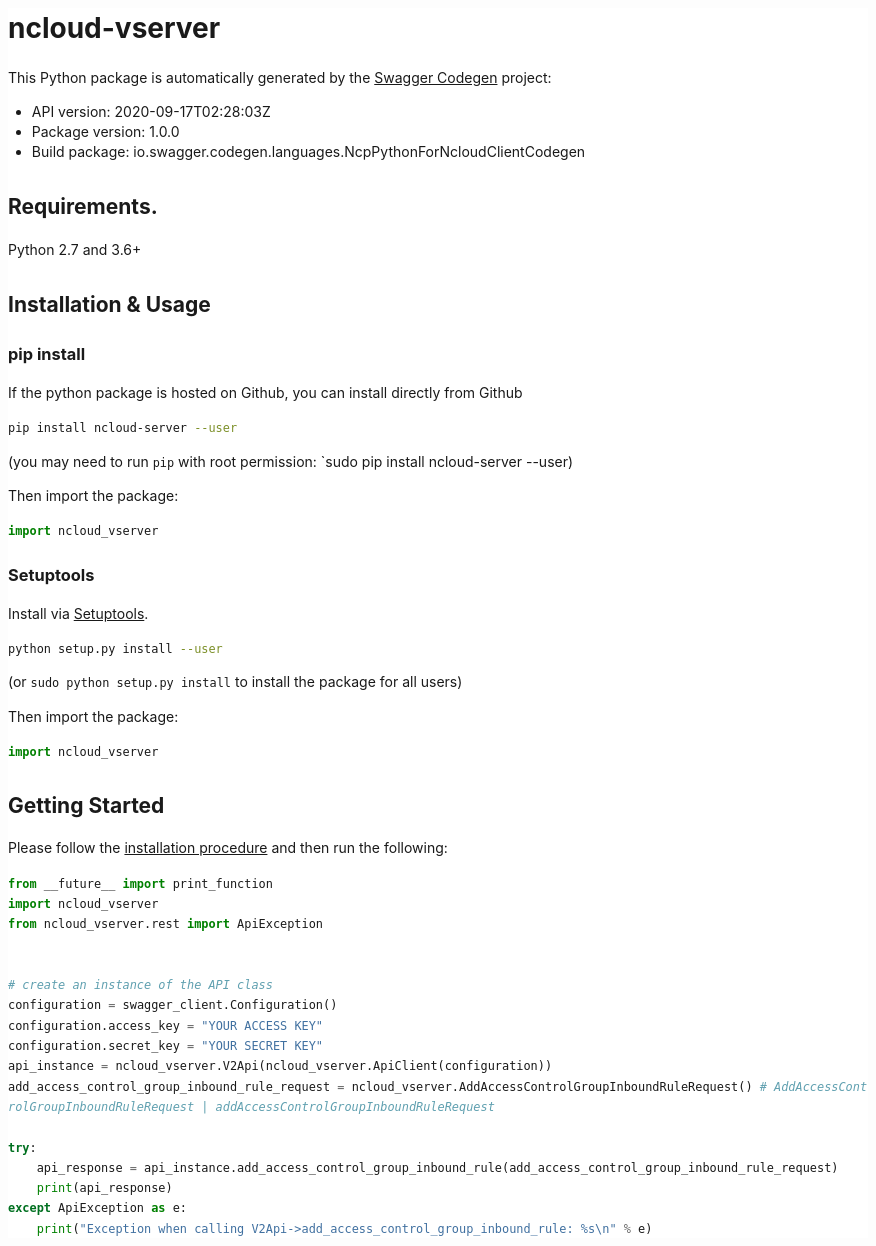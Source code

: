 # ncloud-vserver

This Python package is automatically generated by the [Swagger Codegen](https://github.com/swagger-api/swagger-codegen) project:

- API version: 2020-09-17T02:28:03Z
- Package version: 1.0.0
- Build package: io.swagger.codegen.languages.NcpPythonForNcloudClientCodegen

## Requirements.

Python 2.7 and 3.6+

## Installation & Usage
### pip install

If the python package is hosted on Github, you can install directly from Github

```sh
pip install ncloud-server --user
```
(you may need to run `pip` with root permission: `sudo pip install ncloud-server --user)

Then import the package:
```python
import ncloud_vserver 
```

### Setuptools

Install via [Setuptools](http://pypi.python.org/pypi/setuptools).

```sh
python setup.py install --user
```
(or `sudo python setup.py install` to install the package for all users)

Then import the package:
```python
import ncloud_vserver
```

## Getting Started

Please follow the [installation procedure](#installation--usage) and then run the following:

```python
from __future__ import print_function
import ncloud_vserver
from ncloud_vserver.rest import ApiException


# create an instance of the API class
configuration = swagger_client.Configuration()
configuration.access_key = "YOUR ACCESS KEY"
configuration.secret_key = "YOUR SECRET KEY"
api_instance = ncloud_vserver.V2Api(ncloud_vserver.ApiClient(configuration))
add_access_control_group_inbound_rule_request = ncloud_vserver.AddAccessControlGroupInboundRuleRequest() # AddAccessControlGroupInboundRuleRequest | addAccessControlGroupInboundRuleRequest

try:
    api_response = api_instance.add_access_control_group_inbound_rule(add_access_control_group_inbound_rule_request)
    print(api_response)
except ApiException as e:
    print("Exception when calling V2Api->add_access_control_group_inbound_rule: %s\n" % e)
```